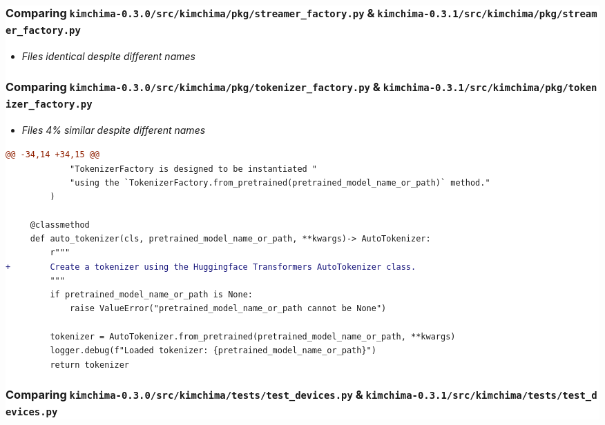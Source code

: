 ### Comparing `kimchima-0.3.0/src/kimchima/pkg/streamer_factory.py` & `kimchima-0.3.1/src/kimchima/pkg/streamer_factory.py`

 * *Files identical despite different names*

### Comparing `kimchima-0.3.0/src/kimchima/pkg/tokenizer_factory.py` & `kimchima-0.3.1/src/kimchima/pkg/tokenizer_factory.py`

 * *Files 4% similar despite different names*

```diff
@@ -34,14 +34,15 @@
             "TokenizerFactory is designed to be instantiated "
             "using the `TokenizerFactory.from_pretrained(pretrained_model_name_or_path)` method."
         )
 
     @classmethod                                                                                                                                                                                                                                                                                                                                                                                                                                                                                                                                                                                                                                                                                                                                                                                                                                                                                                                                                                                                                                                                                                                                                                                                                                                                                                                                                                                                                                                                                                                                                                                                                                                                                                                                                                                                                                                                                                                                  
     def auto_tokenizer(cls, pretrained_model_name_or_path, **kwargs)-> AutoTokenizer:
         r"""
+        Create a tokenizer using the Huggingface Transformers AutoTokenizer class.
         """
         if pretrained_model_name_or_path is None:
             raise ValueError("pretrained_model_name_or_path cannot be None")
 
         tokenizer = AutoTokenizer.from_pretrained(pretrained_model_name_or_path, **kwargs)
         logger.debug(f"Loaded tokenizer: {pretrained_model_name_or_path}")
         return tokenizer
```

### Comparing `kimchima-0.3.0/src/kimchima/tests/test_devices.py` & `kimchima-0.3.1/src/kimchima/tests/test_devices.py`
